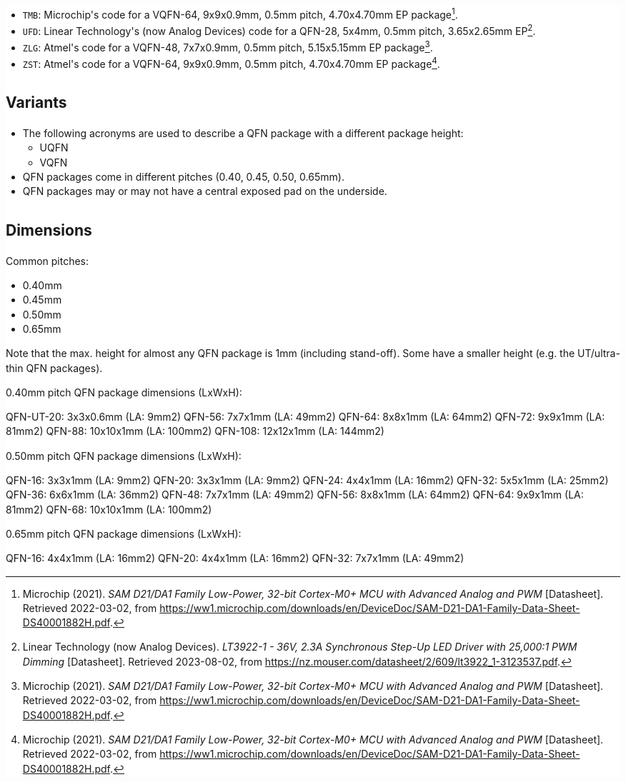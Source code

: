 * `TMB`: Microchip's code for a VQFN-64, 9x9x0.9mm, 0.5mm pitch, 4.70x4.70mm EP package[^microchip-sam-d21-ds].
* `UFD`: Linear Technology's (now Analog Devices) code for a QFN-28, 5x4mm, 0.5mm pitch, 3.65x2.65mm EP[^linear-tech-lt3922-1].
* `ZLG`: Atmel's code for a VQFN-48, 7x7x0.9mm, 0.5mm pitch, 5.15x5.15mm EP package[^microchip-sam-d21-ds].
* `ZST`: Atmel's code for a VQFN-64, 9x9x0.9mm, 0.5mm pitch, 4.70x4.70mm EP package[^microchip-sam-d21-ds].

## Variants

* The following acronyms are used to describe a QFN package with a different package height:
    * UQFN
    * VQFN
* QFN packages come in different pitches (0.40, 0.45, 0.50, 0.65mm).
* QFN packages may or may not have a central exposed pad on the underside.

## Dimensions

Common pitches:

* 0.40mm
* 0.45mm
* 0.50mm
* 0.65mm

Note that the max. height for almost any QFN package is 1mm (including stand-off). Some have a smaller height (e.g. the UT/ultra-thin QFN packages).

0.40mm pitch QFN package dimensions (LxWxH):

QFN-UT-20: 3x3x0.6mm (LA: 9mm2)
QFN-56: 7x7x1mm (LA: 49mm2)
QFN-64: 8x8x1mm (LA: 64mm2)
QFN-72: 9x9x1mm (LA: 81mm2)
QFN-88: 10x10x1mm (LA: 100mm2)
QFN-108: 12x12x1mm (LA: 144mm2)

0.50mm pitch QFN package dimensions (LxWxH):

QFN-16: 3x3x1mm (LA: 9mm2)
QFN-20: 3x3x1mm (LA: 9mm2)
QFN-24: 4x4x1mm (LA: 16mm2)
QFN-32: 5x5x1mm (LA: 25mm2)
QFN-36: 6x6x1mm (LA: 36mm2)
QFN-48: 7x7x1mm (LA: 49mm2)
QFN-56: 8x8x1mm (LA: 64mm2)
QFN-64: 9x9x1mm (LA: 81mm2)
QFN-68: 10x10x1mm (LA: 100mm2)

0.65mm pitch QFN package dimensions (LxWxH):

QFN-16: 4x4x1mm (LA: 16mm2)
QFN-20: 4x4x1mm (LA: 16mm2)
QFN-32: 7x7x1mm (LA: 49mm2)


[^ti-wettable-flanks]: David Snook (2018, Jan 23). _Make automatic optical inspection easy thanks to packages with wettable flanks_. Texas Instruments. Retrieved 2021-10-27, from https://e2e.ti.com/blogs_/b/behind_the_wheel/posts/make-automatic-optical-inspection-easy-thanks-to-packages-with-wettable-flanks.
[^allegro-wettable-flanks]: Bradley Smith (2017). _Wettable Flank Plated PQFN_. Allegro Microsystems. Retrieved 2021-10-27, from https://www.allegromicro.com/en/insights-and-innovations/technical-documents/semiconductor-packaging-publications/wettable-flank-plated-pqfn.
[^nxp-sot618-13dd]: NXP (2018). _SOT618-13(DD) HVQFN40, plastic thermal enhanced very thin quad flat package; no leads, wettable flanks; 40 terminals; 0.5 mm pitch, 6 mm x 6 mm x 0.85 mm body_. Retrieved 2021-10-28, from https://www.nxp.com/docs/en/package-information/SOT618-13(DD).pdf.
[^microchip-sam-d21-ds]: Microchip (2021). _SAM D21/DA1 Family Low-Power, 32-bit Cortex-M0+ MCU with Advanced Analog and PWM_ [Datasheet]. Retrieved 2022-03-02, from https://ww1.microchip.com/downloads/en/DeviceDoc/SAM-D21-DA1-Family-Data-Sheet-DS40001882H.pdf.
[^fairchild-an-5067-mpl-packages]: Fairchild Semiconductor (2005, Sep). _PCB Land Pattern Design and Surface Mount Guidelines for MLP Packages_. Retrieved 2022-03-09, from http://educypedia.karadimov.info/library/AN-5067.pdf.
[^st-pwd13f60-ds]: ST Microelectronics (2017, Dec). _PWD13F60: High-density power driver - high voltage full bridge with integrated gate driver_ [Datasheet]. Retrieved 2022-04-19, from https://www.st.com/resource/en/datasheet/pwd13f60.pdf.
[^linear-tech-lt3922-1]: Linear Technology (now Analog Devices). _LT3922-1 - 36V, 2.3A Synchronous Step-Up LED Driver with 25,000:1 PWM Dimming_ [Datasheet]. Retrieved 2023-08-02, from https://nz.mouser.com/datasheet/2/609/lt3922_1-3123537.pdf.
[^ti-bq25703a-battery-buck-boost-charger-ds]: Texas Instruments (2018, May). _bq25703A - I2C Multi-Chemistry Battery Buck-Boost Charge Controller With System Power Monitor and Processor Hot Monitor_ [Datasheet]. Retrieved 2023-08-02, from https://www.ti.com/lit/ds/symlink/bq25703a.pdf.
[^digikey-renesas-isl84467irtz-t-ic-switch]: DigiKey. _ISL84467IRTZ-T - 4 Circuit IC Switch 2:1 400mOhm (Typ) 16-TQFN (3x3)_ [Product Page]. Retrieved 2023-08-02, from https://www.digikey.com/en/products/detail/renesas-electronics-america-inc/ISL84467IRTZ-T/1978117.
[^nxp-sot762-1]: NXP (2019, Aug 2). _SOT762-1 - plastic, dual in-line compatible thermal enhanced very thin quad flat package; no leads; 14 terminals; 0.5 mm pitch; 2.5mm x 3 mm x 0.85 mm body_. Retrieved 2024-04-29, from https://www.nxp.com/docs/en/package-information/SOT762-1.pdf.